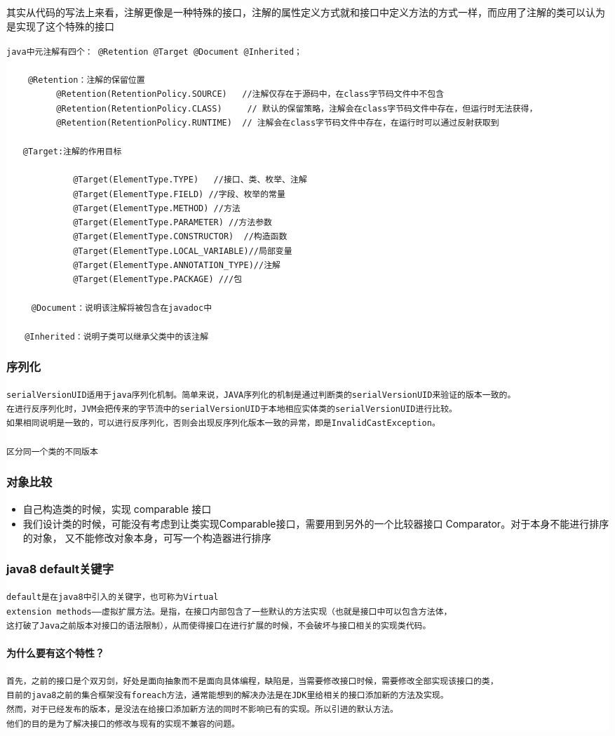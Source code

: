 
其实从代码的写法上来看，注解更像是一种特殊的接口，注解的属性定义方式就和接口中定义方法的方式一样，而应用了注解的类可以认为是实现了这个特殊的接口
```
java中元注解有四个： @Retention @Target @Document @Inherited；

　　 @Retention：注解的保留位置　　　　　　　　　
　　　　　　@Retention(RetentionPolicy.SOURCE)   //注解仅存在于源码中，在class字节码文件中不包含
　　　　　　@Retention(RetentionPolicy.CLASS)     // 默认的保留策略，注解会在class字节码文件中存在，但运行时无法获得，
　　　　　　@Retention(RetentionPolicy.RUNTIME)  // 注解会在class字节码文件中存在，在运行时可以通过反射获取到
　　
　　@Target:注解的作用目标
　　　　　　　　
　　　　　　　　@Target(ElementType.TYPE)   //接口、类、枚举、注解
　　　　　　　　@Target(ElementType.FIELD) //字段、枚举的常量
　　　　　　　　@Target(ElementType.METHOD) //方法
　　　　　　　　@Target(ElementType.PARAMETER) //方法参数
　　　　　　　　@Target(ElementType.CONSTRUCTOR)  //构造函数
　　　　　　　　@Target(ElementType.LOCAL_VARIABLE)//局部变量
　　　　　　　　@Target(ElementType.ANNOTATION_TYPE)//注解
　　　　　　　　@Target(ElementType.PACKAGE) ///包

     @Document：说明该注解将被包含在javadoc中

　  @Inherited：说明子类可以继承父类中的该注解
```

### 序列化
    serialVersionUID适用于java序列化机制。简单来说，JAVA序列化的机制是通过判断类的serialVersionUID来验证的版本一致的。
    在进行反序列化时，JVM会把传来的字节流中的serialVersionUID于本地相应实体类的serialVersionUID进行比较。
    如果相同说明是一致的，可以进行反序列化，否则会出现反序列化版本一致的异常，即是InvalidCastException。
    
    区分同一个类的不同版本


### 对象比较
* 自己构造类的时候，实现 comparable 接口
* 我们设计类的时候，可能没有考虑到让类实现Comparable接口，需要用到另外的一个比较器接口 Comparator。对于本身不能进行排序的对象，
又不能修改对象本身，可写一个构造器进行排序


### java8 default关键字
    default是在java8中引入的关键字，也可称为Virtual
    extension methods——虚拟扩展方法。是指，在接口内部包含了一些默认的方法实现（也就是接口中可以包含方法体，
    这打破了Java之前版本对接口的语法限制），从而使得接口在进行扩展的时候，不会破坏与接口相关的实现类代码。
#### 为什么要有这个特性？
    首先，之前的接口是个双刃剑，好处是面向抽象而不是面向具体编程，缺陷是，当需要修改接口时候，需要修改全部实现该接口的类，
    目前的java8之前的集合框架没有foreach方法，通常能想到的解决办法是在JDK里给相关的接口添加新的方法及实现。
    然而，对于已经发布的版本，是没法在给接口添加新方法的同时不影响已有的实现。所以引进的默认方法。
    他们的目的是为了解决接口的修改与现有的实现不兼容的问题。

